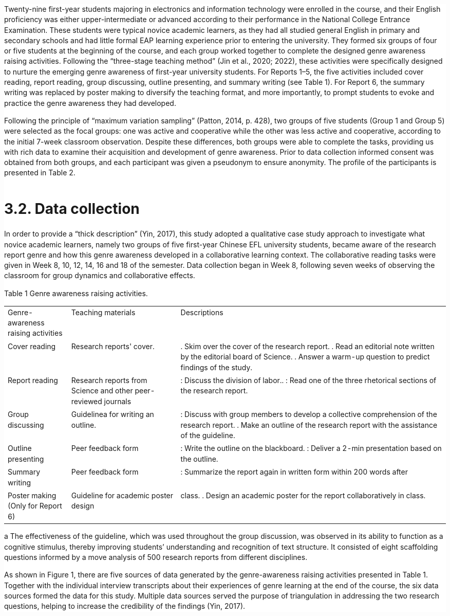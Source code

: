 Twenty-nine first-year students majoring in electronics and information technology were enrolled in the course, and their English proficiency was either upper-intermediate or advanced according to their performance in the National College Entrance Examination. These students were typical novice academic learners, as they had all studied general English in primary and secondary schools and had little formal EAP learning experience prior to entering the university. They formed six groups of four or five students at the beginning of the course, and each group worked together to complete the designed genre awareness raising activities. Following the “three-stage teaching method” (Jin et al., 2020; 2022), these activities were specifically designed to nurture the emerging genre awareness of first-year university students. For Reports 1–5, the five activities included cover reading, report reading, group discussing, outline presenting, and summary writing (see Table 1). For Report 6, the summary writing was replaced by poster making to diversify the teaching format, and more importantly, to prompt students to evoke and practice the genre awareness they had developed.

Following the principle of “maximum variation sampling” (Patton, 2014, p. 428), two groups of five students (Group 1 and Group 5) were selected as the focal groups: one was active and cooperative while the other was less active and cooperative, according to the initial 7-week classroom observation. Despite these differences, both groups were able to complete the tasks, providing us with rich data to examine their acquisition and development of genre awareness. Prior to data collection informed consent was obtained from both groups, and each participant was given a pseudonym to ensure anonymity. The profile of the participants is presented in Table 2.

# 3.2. Data collection

In order to provide a “thick description” (Yin, 2017), this study adopted a qualitative case study approach to investigate what novice academic learners, namely two groups of five first-year Chinese EFL university students, became aware of the research report genre and how this genre awareness developed in a collaborative learning context. The collaborative reading tasks were given in Week 8, 10, 12, 14, 16 and 18 of the semester. Data collection began in Week 8, following seven weeks of observing the classroom for group dynamics and collaborative effects.

Table 1 Genre awareness raising activities.   

<html><body><table><tr><td>Genre-awareness raising activities</td><td>Teaching materials</td><td>Descriptions</td></tr><tr><td>Cover reading</td><td>Research reports&#x27; cover.</td><td>. Skim over the cover of the research report. . Read an editorial note written by the editorial board of Science. . Answer a warm-up question to predict findings of the study.</td></tr><tr><td>Report reading</td><td>Research reports from Science and other peer-reviewed journals</td><td>: Discuss the division of labor.. : Read one of the three rhetorical sections of the research report.</td></tr><tr><td>Group discussing</td><td>Guidelinea for writing an outline.</td><td>: Discuss with group members to develop a collective comprehension of the research report. . Make an outline of the research report with the assistance of the guideline.</td></tr><tr><td>Outline presenting</td><td>Peer feedback form</td><td>: Write the outline on the blackboard. : Deliver a 2-min presentation based on the outline.</td></tr><tr><td>Summary writing</td><td>Peer feedback form</td><td>: Summarize the report again in written form within 200 words after</td></tr><tr><td>Poster making (Only for Report 6)</td><td>Guideline for academic poster design</td><td>class. . Design an academic poster for the report collaboratively in class.</td></tr></table></body></html>

a The effectiveness of the guideline, which was used throughout the group discussion, was observed in its ability to function as a cognitive stimulus, thereby improving students’ understanding and recognition of text structure. It consisted of eight scaffolding questions informed by a move analysis of 500 research reports from different disciplines.

As shown in Figure 1, there are five sources of data generated by the genre-awareness raising activities presented in Table 1. Together with the individual interview transcripts about their experiences of genre learning at the end of the course, the six data sources formed the data for this study. Multiple data sources served the purpose of triangulation in addressing the two research questions, helping to increase the credibility of the findings (Yin, 2017).
